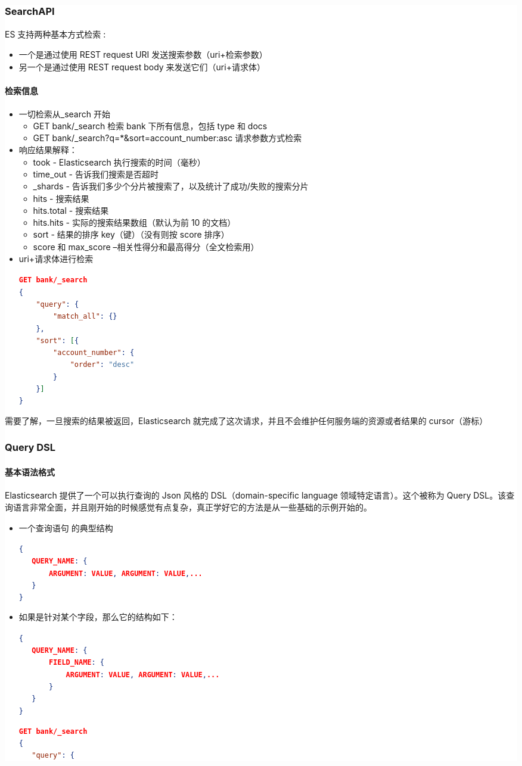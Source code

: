 ### SearchAPI

ES 支持两种基本方式检索 :

- 一个是通过使用 REST request URI 发送搜索参数（uri+检索参数）
- 另一个是通过使用 REST request body 来发送它们（uri+请求体）

#### 检索信息

- 一切检索从_search 开始
	- GET bank/_search 检索 bank 下所有信息，包括 type 和 docs
	- GET bank/_search?q=*&sort=account_number:asc 请求参数方式检索
- 响应结果解释：
	- took - Elasticsearch 执行搜索的时间（毫秒）
	- time_out - 告诉我们搜索是否超时
	- _shards - 告诉我们多少个分片被搜索了，以及统计了成功/失败的搜索分片
	- hits - 搜索结果
	- hits.total - 搜索结果
	- hits.hits - 实际的搜索结果数组（默认为前 10 的文档）
	- sort - 结果的排序 key（键）（没有则按 score 排序）
	- score 和 max_score –相关性得分和最高得分（全文检索用）
- uri+请求体进行检索
  ```json
  GET bank/_search
  { 
	  "query": { 
		  "match_all": {}
	  },
	  "sort": [{ 
		  "account_number": { 
			  "order": "desc"
		  }
	  }]
  }
  ```

需要了解，一旦搜索的结果被返回，Elasticsearch 就完成了这次请求，并且不会维护任何服务端的资源或者结果的 cursor（游标）

### Query DSL

#### 基本语法格式

Elasticsearch 提供了一个可以执行查询的 Json 风格的 DSL（domain-specific language 领域特定语言）。这个被称为 Query
DSL。该查询语言非常全面，并且刚开始的时候感觉有点复杂，真正学好它的方法是从一些基础的示例开始的。

- 一个查询语句 的典型结构
  ```json
  {
	 QUERY_NAME: {
		 ARGUMENT: VALUE, ARGUMENT: VALUE,... 
	 }
  }
  ```
- 如果是针对某个字段，那么它的结构如下：
  ```json
  {
	 QUERY_NAME: {
		 FIELD_NAME: {
			 ARGUMENT: VALUE, ARGUMENT: VALUE,... 
		 }
	 }
  }
  ```
  ```json
  GET bank/_search
  { 
	 "query": { 
  ```